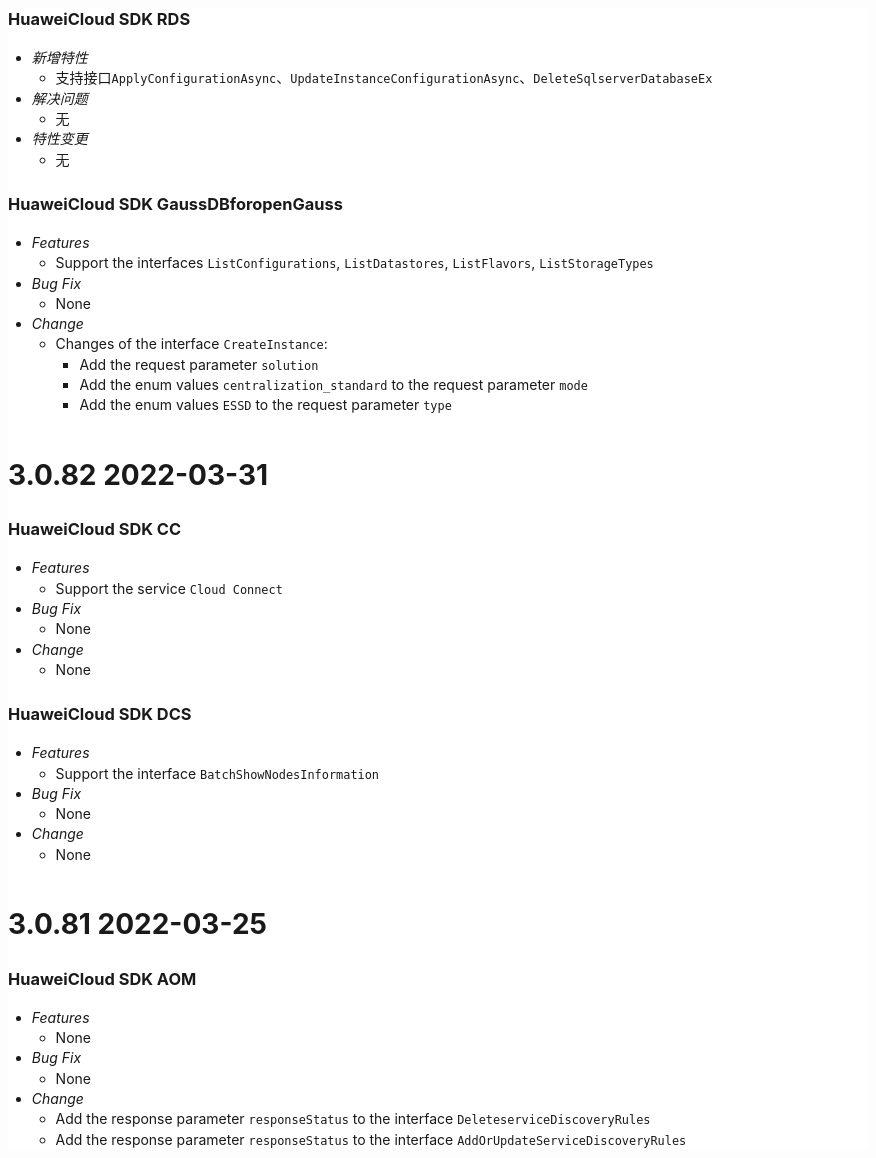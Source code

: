 ### HuaweiCloud SDK RDS

- _新增特性_
  - 支持接口`ApplyConfigurationAsync`、`UpdateInstanceConfigurationAsync`、`DeleteSqlserverDatabaseEx`
- _解决问题_
  - 无
- _特性变更_
  - 无

### HuaweiCloud SDK GaussDBforopenGauss

- _Features_
  - Support the interfaces `ListConfigurations`, `ListDatastores`, `ListFlavors`, `ListStorageTypes`
- _Bug Fix_
  - None
- _Change_
  - Changes of the interface `CreateInstance`:
    - Add the request parameter `solution`
    - Add the enum values `centralization_standard` to the request parameter `mode`
    - Add the enum values `ESSD` to the request parameter `type`

# 3.0.82 2022-03-31

### HuaweiCloud SDK CC

- _Features_
  - Support the service `Cloud Connect`
- _Bug Fix_
  - None
- _Change_
  - None

### HuaweiCloud SDK DCS

- _Features_
  - Support the interface `BatchShowNodesInformation`
- _Bug Fix_
  - None
- _Change_
  - None

# 3.0.81 2022-03-25

### HuaweiCloud SDK AOM

- _Features_
  - None
- _Bug Fix_
  - None
- _Change_
  - Add the response parameter `responseStatus` to the interface `DeleteserviceDiscoveryRules`
  - Add the response parameter `responseStatus` to the interface `AddOrUpdateServiceDiscoveryRules`
